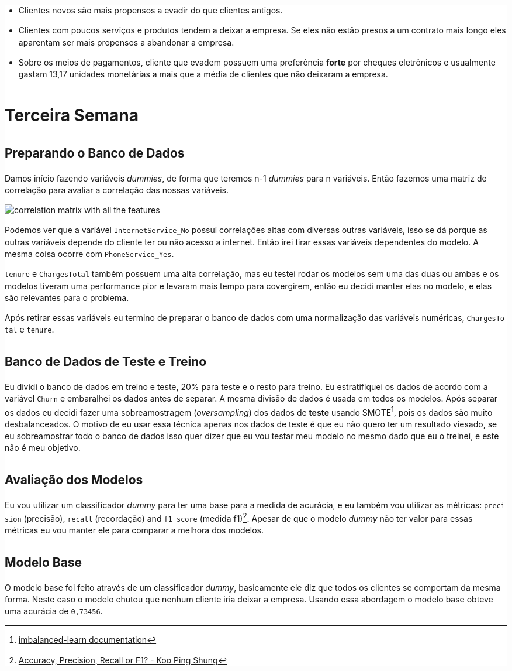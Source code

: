 - Clientes novos são mais propensos a evadir do que clientes antigos.

- Clientes com poucos serviços e produtos tendem a deixar a empresa. Se eles não estão presos a um contrato mais longo eles aparentam ser mais propensos a abandonar a empresa.

- Sobre os meios de pagamentos, cliente que evadem possuem uma preferência **forte** por cheques eletrônicos e usualmente gastam 13,17 unidades monetárias a mais que a média de clientes que não deixaram a empresa.

# Terceira Semana

## Preparando o Banco de Dados

Damos início fazendo variáveis _dummies_, de forma que teremos n-1 _dummies_ para n variáveis. Então fazemos uma matriz de correlação para avaliar a correlação das nossas variáveis.

![correlation matrix with all the features](https://raw.githubusercontent.com/devmedeiros/Challenge-Data-Science/main/3%20-%20Model%20Selection/corr_matrix.jpg#center)

Podemos ver que a variável `InternetService_No` possui correlações altas com diversas outras variáveis, isso se dá porque as outras variáveis depende do cliente ter ou não acesso a internet. Então irei tirar essas variáveis dependentes do modelo. A mesma coisa ocorre com `PhoneService_Yes`.

`tenure` e `ChargesTotal` também possuem uma alta correlação, mas eu testei rodar os modelos sem uma das duas ou ambas e os modelos tiveram uma performance pior e levaram mais tempo para covergirem, então eu decidi manter elas no modelo, e elas são relevantes para o problema.

Após retirar essas variáveis eu termino de preparar o banco de dados com uma normalização das variáveis numéricas, `ChargesTotal` e `tenure`.

## Banco de Dados de Teste e Treino

Eu dividi o banco de dados em treino e teste, 20% para teste e o resto para treino. Eu estratifiquei os dados de acordo com a variável `Churn` e embaralhei os dados antes de separar. A mesma divisão de dados é usada em todos os modelos. Após separar os dados eu decidi fazer uma sobreamostragem (_oversampling_) dos dados de **teste** usando SMOTE[^1], pois os dados são muito desbalanceados. O motivo de eu usar essa técnica apenas nos dados de teste é que eu não quero ter um resultado viesado, se eu sobreamostrar todo o banco de dados isso quer dizer que eu vou testar meu modelo no mesmo dado que eu o treinei, e este não é meu objetivo.

## Avaliação dos Modelos

Eu vou utilizar um classificador _dummy_ para ter uma base para a medida de acurácia, e eu também vou utilizar as métricas: `precision` (precisão), `recall` (recordação) and `f1 score` (medida f1)[^2]. Apesar de que o modelo _dummy_ não ter valor para essas métricas eu vou manter ele para comparar a melhora dos modelos.

## Modelo Base

O modelo base foi feito através de um classificador _dummy_, basicamente ele diz que todos os clientes se comportam da mesma forma. Neste caso o modelo chutou que nenhum cliente iria deixar a empresa. Usando essa abordagem o modelo base obteve uma acurácia de `0,73456`.


[^1]: [imbalanced-learn documentation](https://imbalanced-learn.org/stable/references/generated/imblearn.over_sampling.SMOTE.html)
[^2]: [Accuracy, Precision, Recall or F1? - Koo Ping Shung](https://towardsdatascience.com/accuracy-precision-recall-or-f1-331fb37c5cb9)
[^3]: [scikit-learn documentation](https://scikit-learn.org/stable/modules/generated/sklearn.neural_network.MLPClassifier.html)